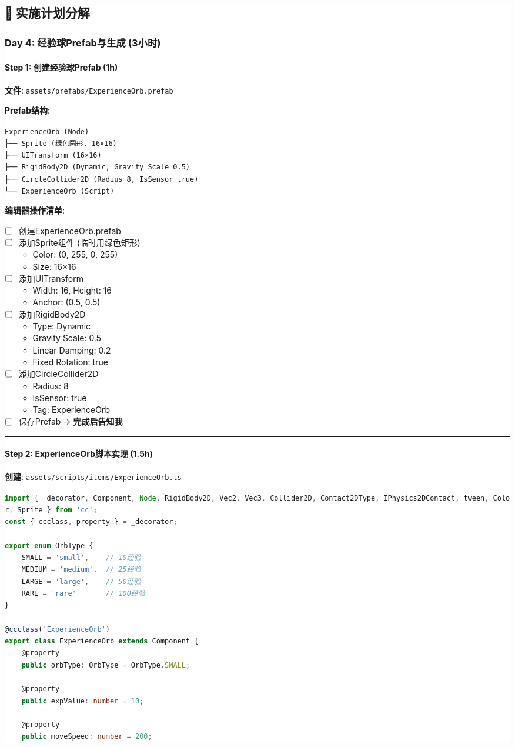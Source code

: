 
## 🎯 实施计划分解

### Day 4: 经验球Prefab与生成 (3小时)

#### Step 1: 创建经验球Prefab (1h)

**文件**: `assets/prefabs/ExperienceOrb.prefab`

**Prefab结构**:
```
ExperienceOrb (Node)
├── Sprite (绿色圆形, 16×16)
├── UITransform (16×16)
├── RigidBody2D (Dynamic, Gravity Scale 0.5)
├── CircleCollider2D (Radius 8, IsSensor true)
└── ExperienceOrb (Script)
```

**编辑器操作清单**:
- [ ] 创建ExperienceOrb.prefab
- [ ] 添加Sprite组件 (临时用绿色矩形)
  - Color: (0, 255, 0, 255)
  - Size: 16×16
- [ ] 添加UITransform
  - Width: 16, Height: 16
  - Anchor: (0.5, 0.5)
- [ ] 添加RigidBody2D
  - Type: Dynamic
  - Gravity Scale: 0.5
  - Linear Damping: 0.2
  - Fixed Rotation: true
- [ ] 添加CircleCollider2D
  - Radius: 8
  - IsSensor: true
  - Tag: ExperienceOrb
- [ ] 保存Prefab → **完成后告知我**

---

#### Step 2: ExperienceOrb脚本实现 (1.5h)

**创建**: `assets/scripts/items/ExperienceOrb.ts`

```typescript
import { _decorator, Component, Node, RigidBody2D, Vec2, Vec3, Collider2D, Contact2DType, IPhysics2DContact, tween, Color, Sprite } from 'cc';
const { ccclass, property } = _decorator;

export enum OrbType {
    SMALL = 'small',    // 10经验
    MEDIUM = 'medium',  // 25经验
    LARGE = 'large',    // 50经验
    RARE = 'rare'       // 100经验
}

@ccclass('ExperienceOrb')
export class ExperienceOrb extends Component {
    @property
    public orbType: OrbType = OrbType.SMALL;

    @property
    public expValue: number = 10;

    @property
    public moveSpeed: number = 200;
```